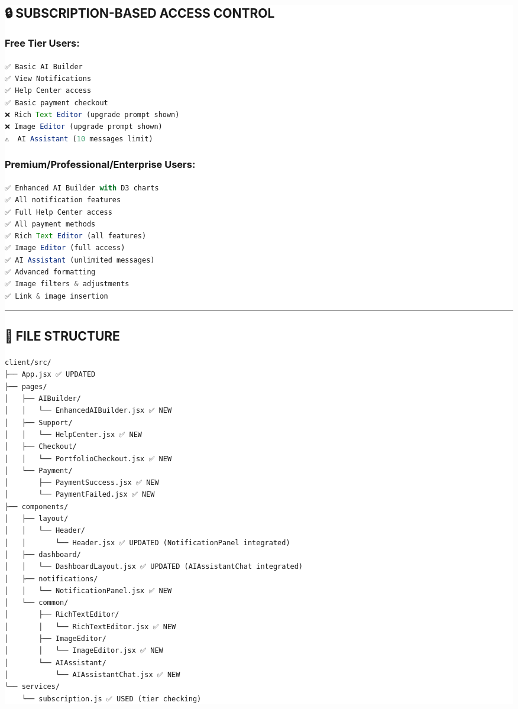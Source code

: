 
## 🔒 **SUBSCRIPTION-BASED ACCESS CONTROL**

### **Free Tier Users:**
```javascript
✅ Basic AI Builder
✅ View Notifications
✅ Help Center access
✅ Basic payment checkout
❌ Rich Text Editor (upgrade prompt shown)
❌ Image Editor (upgrade prompt shown)
⚠️  AI Assistant (10 messages limit)
```

### **Premium/Professional/Enterprise Users:**
```javascript
✅ Enhanced AI Builder with D3 charts
✅ All notification features
✅ Full Help Center access
✅ All payment methods
✅ Rich Text Editor (all features)
✅ Image Editor (full access)
✅ AI Assistant (unlimited messages)
✅ Advanced formatting
✅ Image filters & adjustments
✅ Link & image insertion
```

---

## 📁 **FILE STRUCTURE**

```
client/src/
├── App.jsx ✅ UPDATED
├── pages/
│   ├── AIBuilder/
│   │   └── EnhancedAIBuilder.jsx ✅ NEW
│   ├── Support/
│   │   └── HelpCenter.jsx ✅ NEW
│   ├── Checkout/
│   │   └── PortfolioCheckout.jsx ✅ NEW
│   └── Payment/
│       ├── PaymentSuccess.jsx ✅ NEW
│       └── PaymentFailed.jsx ✅ NEW
├── components/
│   ├── layout/
│   │   └── Header/
│   │       └── Header.jsx ✅ UPDATED (NotificationPanel integrated)
│   ├── dashboard/
│   │   └── DashboardLayout.jsx ✅ UPDATED (AIAssistantChat integrated)
│   ├── notifications/
│   │   └── NotificationPanel.jsx ✅ NEW
│   └── common/
│       ├── RichTextEditor/
│       │   └── RichTextEditor.jsx ✅ NEW
│       ├── ImageEditor/
│       │   └── ImageEditor.jsx ✅ NEW
│       └── AIAssistant/
│           └── AIAssistantChat.jsx ✅ NEW
└── services/
    └── subscription.js ✅ USED (tier checking)
```
